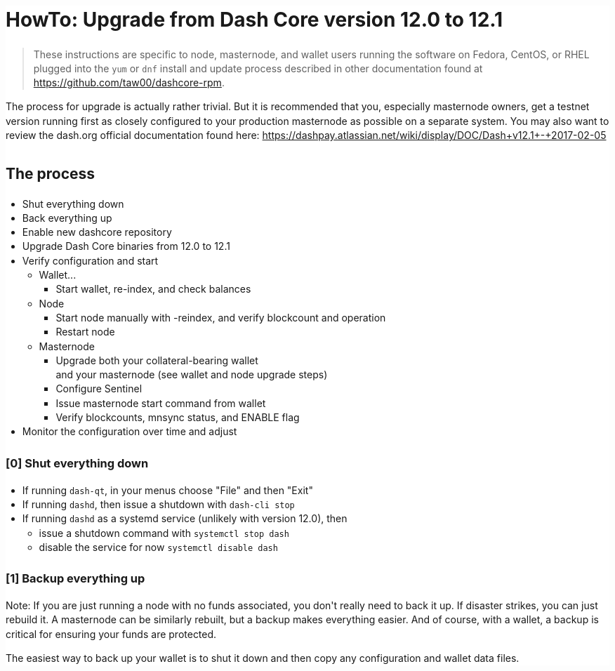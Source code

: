 # HowTo: Upgrade from Dash Core version 12.0 to 12.1

> These instructions are specific to node, masternode, and wallet users running
> the software on Fedora, CentOS, or RHEL plugged into the `yum` or `dnf`
> install and update process described in other documentation found at
> <https://github.com/taw00/dashcore-rpm>.

The process for upgrade is actually rather trivial. But it is recommended that
you, especially masternode owners, get a testnet version running first as
closely configured to your production masternode as possible on a separate
system. You may also want to review the dash.org official documentation found
here: <https://dashpay.atlassian.net/wiki/display/DOC/Dash+v12.1+-+2017-02-05>

## The process

* Shut everything down
* Back everything up
* Enable new dashcore repository
* Upgrade Dash Core binaries from 12.0 to 12.1
* Verify configuration and start
  * Wallet...
    - Start wallet, re-index, and check balances
  * Node
    - Start node manually with -reindex, and verify blockcount and operation
    - Restart node
  * Masternode
    - Upgrade both your collateral-bearing wallet    
      and your masternode (see wallet and node upgrade steps)
    - Configure Sentinel
    - Issue masternode start command from wallet
    - Verify blockcounts, mnsync status, and ENABLE flag
* Monitor the configuration over time and adjust

### [0] Shut everything down

* If running `dash-qt`, in your menus choose "File" and then "Exit"
* If running `dashd`, then issue a shutdown with `dash-cli stop`
* If running `dashd` as a systemd service (unlikely with version 12.0), then
  - issue a shutdown command with `systemctl stop dash`
  - disable the service for now `systemctl disable dash`

### [1] Backup everything up


Note: If you are just running a node with no funds associated, you don't really need to back it up. If disaster strikes, you can just rebuild it. A masternode can be similarly rebuilt, but a backup makes everything easier. And of course, with a wallet, a backup is critical for ensuring your funds are protected.

The easiest way to back up your wallet is to shut it down and then copy any configuration and wallet data files.

